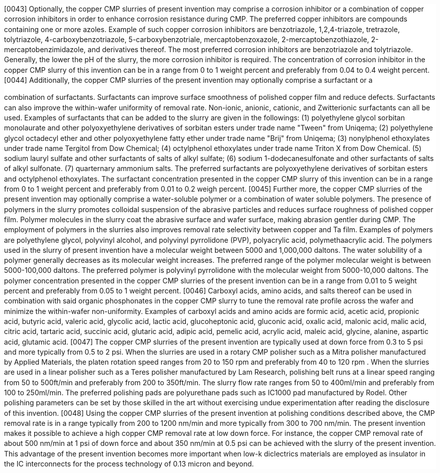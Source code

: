 [0043] Optionally, the copper CMP slurries of present invention may comprise a corrosion inhibitor or a combination of copper corrosion inhibitors in order to enhance corrosion resistance during CMP. The preferred copper inhibitors are compounds containing one or more azoles. Example of such copper corrosion inhibitors are benzotriazole, 1,2,4-triazole, tretrazole, tolytriazole, 4-carboxybenzotriazole, 5-carboxybenzotriale, mercaptobenzoxazole, 2-mercaptobenzothiazole, 2-mercaptobenzimidazole, and derivatives thereof. The most preferred corrosion inhibitors are benzotriazole and tolytriazole. Generally, the lower the pH of the slurry, the more corrosion inhibitor is required. The concentration of corrosion inhibitor in the copper CMP slurry of this invention can be in a range from 0 to 1 weight percent and preferably from 0.04 to 0.4 weight percent.
[0044] Additionally, the copper CMP slurries of the present invention may optionally comprise a surfactant or a

combination of surfactants. Surfactants can improve surface smoothness of polished copper film and reduce defects. Surfactants can also improve the within-wafer uniformity of removal rate. Non-ionic, anionic, cationic, and Zwitterionic surfactants can all be used. Examples of surfactants that can be added to the slurry are given in the followings: (1) polyethylene glycol sorbitan monolaurate and other polyoxyethylene derivatives of sorbitan esters under trade name "Tween" from Uniqema; (2) polyethylene glycol octadecyl ether and other polyoxyethylene fatty ether under trade name "Brij" from Uniqema; (3) nonylphenol ethoxylates under trade name Tergitol from Dow Chemical; (4) octylphenol ethoxylates under trade name Triton X from Dow Chemical. (5) sodium lauryl sulfate and other surfactants of salts of alkyl sulfate; (6) sodium 1-dodecanesulfonate and other surfactants of salts of alkyl sulfonate. (7) quarternary ammonium salts. The preferred surfactants are polyoxyethylene derivatives of sorbitan esters and octylphenol ethoxylates. The surfactant concentration presented in the copper CMP slurry of this invention can be in a range from 0 to 1 weight percent and preferably from 0.01 to 0.2 weigh percent.
[0045] Further more, the copper CMP slurries of the present invention may optionally comprise a water-soluble polymer or a combination of water soluble polymers. The presence of polymers in the slurry promotes colloidal suspension of the abrasive particles and reduces surface roughness of polished copper film. Polymer molecules in the slurry coat the abrasive surface and wafer surface, making abrasion gentler during CMP. The employment of polymers in the slurries also improves removal rate selectivity between copper and Ta film. Examples of polymers are polyethylene glycol, polyvinyl alcohol, and polyvinyl pyrrolidone (PVP), polyacrylic acid, polymethaacrylic acid. The polymers used in the slurry of present invention have a molecular weight between 5000 and 1,000,000 daltons. The water solubility of a polymer generally decreases as its molecular weight increases. The preferred range of the polymer molecular weight is between 5000-100,000 daltons. The preferred polymer is polyvinyl pyrrolidone with the molecular weight from 5000-10,000 daltons. The polymer concentration presented in the copper CMP slurries of the present invention can be in a range from 0.01 to 5 weight percent and preferably from 0.05 to 1 weight percent.
[0046] Carboxyl acids, amino acids, and salts thereof can be used in combination with said organic phosphonates in the copper CMP slurry to tune the removal rate profile across the wafer and minimize the within-wafer non-uniformity. Examples of carboxyl acids and amino acids are formic acid, acetic acid, propionic acid, butyric acid, valeric acid, glycolic acid, lactic acid, glucoheptonic acid, gluconic acid, oxalic acid, malonic acid, malic acid, citric acid, tartaric acid, succinic acid, glutaric acid, adipic acid, pemelic acid, acrylic acid, maleic acid, glycine, alanine, aspartic acid, glutamic acid.
[0047] The copper CMP slurries of the present invention are typically used at down force from 0.3 to 5 psi and more typically from 0.5 to 2 psi. When the slurries are used in a rotary CMP polisher such as a Mitra polisher manufactured by Applied Materials, the platen rotation speed ranges from 20 to 150 rpm and preferably from 40 to 120 rpm . When the slurries are used in a linear polisher such as a Teres polisher manufactured by Lam Research, polishing belt runs at a
linear speed ranging from 50 to $500 \mathrm{ft} / \mathrm{min}$ and preferably from 200 to $350 \mathrm{ft} / \mathrm{min}$. The slurry flow rate ranges from 50 to $400 \mathrm{ml} / \mathrm{min}$ and preferably from 100 to $250 \mathrm{ml} / \mathrm{min}$. The preferred polishing pads are polyurethane pads such as IC1000 pad manufactured by Rodel. Other polishing parameters can be set by those skilled in the art without exercising undue experimentation after reading the disclosure of this invention.
[0048] Using the copper CMP slurries of the present invention at polishing conditions described above, the CMP removal rate is in a range typically from 200 to $1200 \mathrm{~nm} / \mathrm{min}$ and more typically from 300 to $700 \mathrm{~nm} / \mathrm{min}$. The present invention makes it possible to achieve a high copper CMP removal rate at low down force. For instance, the copper CMP removal rate of about $500 \mathrm{~nm} / \mathrm{min}$ at 1 psi of down force and about $350 \mathrm{~nm} / \mathrm{min}$ at 0.5 psi can be achieved with the slurry of the present invention. This advantage of the present invention becomes more important when low-k diclectrics materials are employed as insulator in the IC interconnects for the process technology of 0.13 micron and beyond.